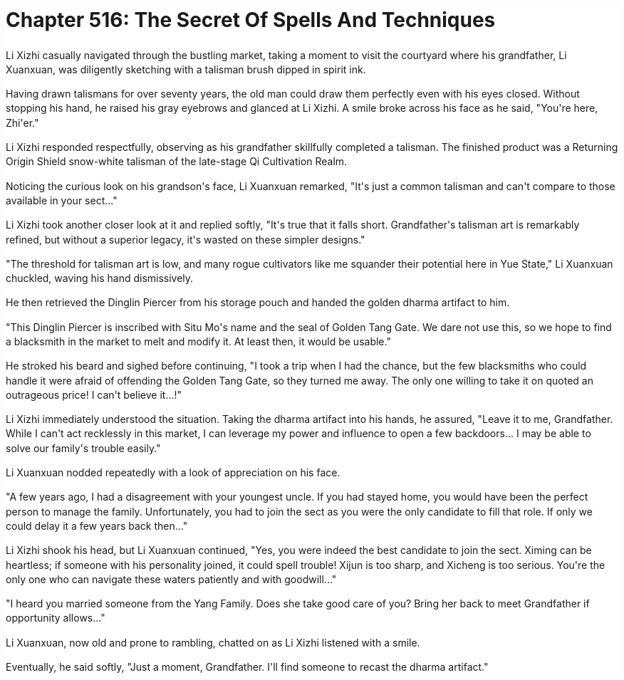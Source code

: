 # Chapter 516: The Secret Of Spells And Techniques

Li Xizhi casually navigated through the bustling market, taking a moment to visit the courtyard where his grandfather, Li Xuanxuan, was diligently sketching with a talisman brush dipped in spirit ink.

Having drawn talismans for over seventy years, the old man could draw them perfectly even with his eyes closed. Without stopping his hand, he raised his gray eyebrows and glanced at Li Xizhi. A smile broke across his face as he said, "You're here, Zhi'er."

Li Xizhi responded respectfully, observing as his grandfather skillfully completed a talisman. The finished product was a Returning Origin Shield snow-white talisman of the late-stage Qi Cultivation Realm.

Noticing the curious look on his grandson's face, Li Xuanxuan remarked, "It's just a common talisman and can't compare to those available in your sect..."

Li Xizhi took another closer look at it and replied softly, "It's true that it falls short. Grandfather's talisman art is remarkably refined, but without a superior legacy, it's wasted on these simpler designs."

"The threshold for talisman art is low, and many rogue cultivators like me squander their potential here in Yue State," Li Xuanxuan chuckled, waving his hand dismissively.

He then retrieved the Dinglin Piercer from his storage pouch and handed the golden dharma artifact to him.

"This Dinglin Piercer is inscribed with Situ Mo's name and the seal of Golden Tang Gate. We dare not use this, so we hope to find a blacksmith in the market to melt and modify it. At least then, it would be usable."

He stroked his beard and sighed before continuing, "I took a trip when I had the chance, but the few blacksmiths who could handle it were afraid of offending the Golden Tang Gate, so they turned me away. The only one willing to take it on quoted an outrageous price! I can't believe it...!"

Li Xizhi immediately understood the situation. Taking the dharma artifact into his hands, he assured, "Leave it to me, Grandfather. While I can't act recklessly in this market, I can leverage my power and influence to open a few backdoors... I may be able to solve our family's trouble easily."

Li Xuanxuan nodded repeatedly with a look of appreciation on his face.

"A few years ago, I had a disagreement with your youngest uncle. If you had stayed home, you would have been the perfect person to manage the family. Unfortunately, you had to join the sect as you were the only candidate to fill that role. If only we could delay it a few years back then..."

Li Xizhi shook his head, but Li Xuanxuan continued, "Yes, you were indeed the best candidate to join the sect. Ximing can be heartless; if someone with his personality joined, it could spell trouble! Xijun is too sharp, and Xicheng is too serious. You're the only one who can navigate these waters patiently and with goodwill..."

"I heard you married someone from the Yang Family. Does she take good care of you? Bring her back to meet Grandfather if opportunity allows..."

Li Xuanxuan, now old and prone to rambling, chatted on as Li Xizhi listened with a smile.

Eventually, he said softly, "Just a moment, Grandfather. I'll find someone to recast the dharma artifact."
